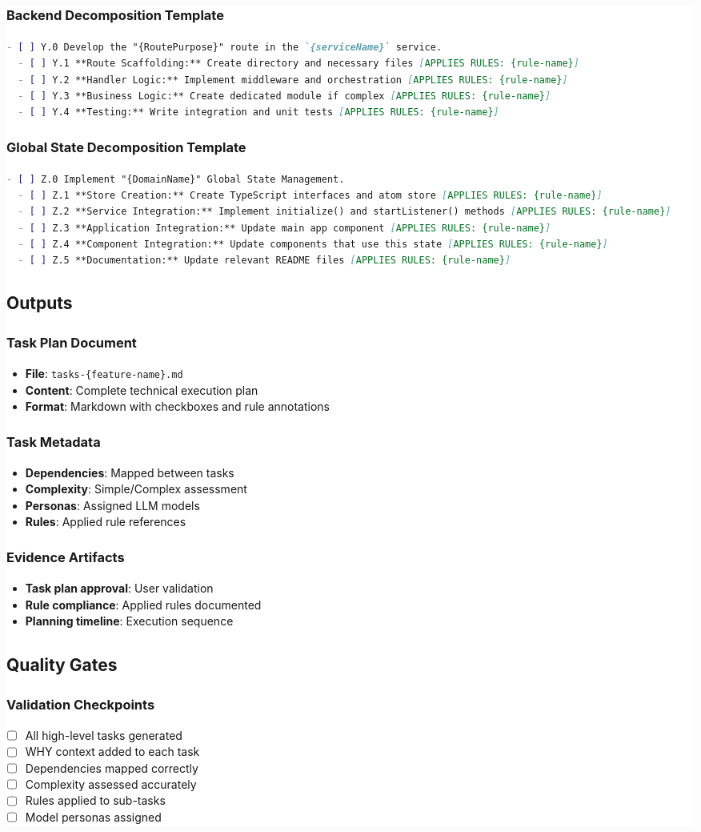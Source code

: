 ### Backend Decomposition Template
```markdown
- [ ] Y.0 Develop the "{RoutePurpose}" route in the `{serviceName}` service.
  - [ ] Y.1 **Route Scaffolding:** Create directory and necessary files [APPLIES RULES: {rule-name}]
  - [ ] Y.2 **Handler Logic:** Implement middleware and orchestration [APPLIES RULES: {rule-name}]
  - [ ] Y.3 **Business Logic:** Create dedicated module if complex [APPLIES RULES: {rule-name}]
  - [ ] Y.4 **Testing:** Write integration and unit tests [APPLIES RULES: {rule-name}]
```

### Global State Decomposition Template
```markdown
- [ ] Z.0 Implement "{DomainName}" Global State Management.
  - [ ] Z.1 **Store Creation:** Create TypeScript interfaces and atom store [APPLIES RULES: {rule-name}]
  - [ ] Z.2 **Service Integration:** Implement initialize() and startListener() methods [APPLIES RULES: {rule-name}]
  - [ ] Z.3 **Application Integration:** Update main app component [APPLIES RULES: {rule-name}]
  - [ ] Z.4 **Component Integration:** Update components that use this state [APPLIES RULES: {rule-name}]
  - [ ] Z.5 **Documentation:** Update relevant README files [APPLIES RULES: {rule-name}]
```

## Outputs

### Task Plan Document
- **File**: `tasks-{feature-name}.md`
- **Content**: Complete technical execution plan
- **Format**: Markdown with checkboxes and rule annotations

### Task Metadata
- **Dependencies**: Mapped between tasks
- **Complexity**: Simple/Complex assessment
- **Personas**: Assigned LLM models
- **Rules**: Applied rule references

### Evidence Artifacts
- **Task plan approval**: User validation
- **Rule compliance**: Applied rules documented
- **Planning timeline**: Execution sequence

## Quality Gates

### Validation Checkpoints
- [ ] All high-level tasks generated
- [ ] WHY context added to each task
- [ ] Dependencies mapped correctly
- [ ] Complexity assessed accurately
- [ ] Rules applied to sub-tasks
- [ ] Model personas assigned
